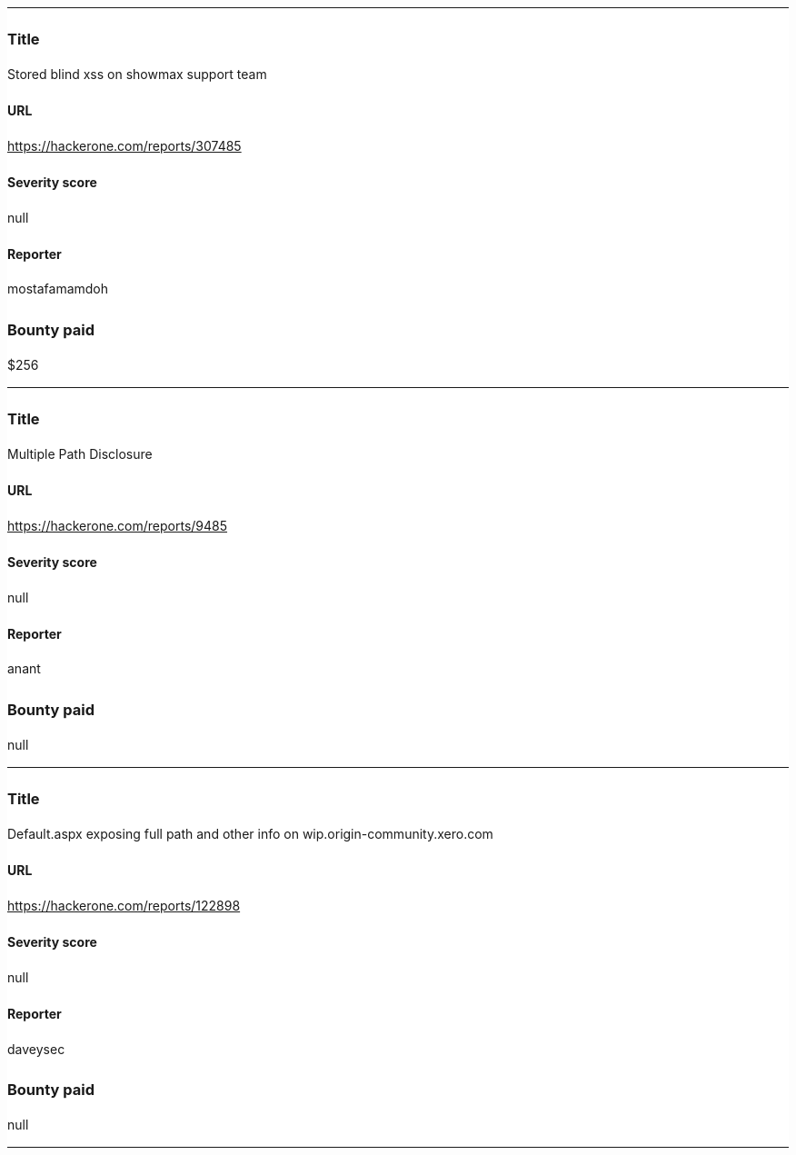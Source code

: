 
---


### Title
Stored blind xss on showmax support team
#### URL 
https://hackerone.com/reports/307485
#### Severity score
null
#### Reporter 
mostafamamdoh
### Bounty paid
$256


---


### Title
Multiple Path Disclosure
#### URL 
https://hackerone.com/reports/9485
#### Severity score
null
#### Reporter 
anant
### Bounty paid
null


---


### Title
Default.aspx exposing full path and other info on wip.origin-community.xero.com
#### URL 
https://hackerone.com/reports/122898
#### Severity score
null
#### Reporter 
daveysec
### Bounty paid
null


---

